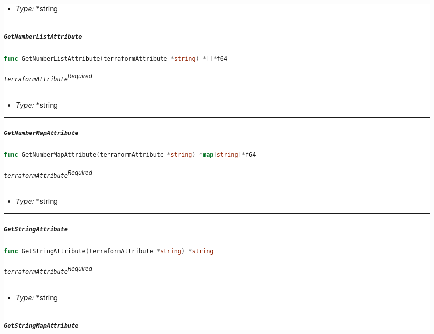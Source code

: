 - *Type:* *string

---

##### `GetNumberListAttribute` <a name="GetNumberListAttribute" id="@cdktf/provider-okta.userSchemaProperty.UserSchemaPropertyArrayOneOfOutputReference.getNumberListAttribute"></a>

```go
func GetNumberListAttribute(terraformAttribute *string) *[]*f64
```

###### `terraformAttribute`<sup>Required</sup> <a name="terraformAttribute" id="@cdktf/provider-okta.userSchemaProperty.UserSchemaPropertyArrayOneOfOutputReference.getNumberListAttribute.parameter.terraformAttribute"></a>

- *Type:* *string

---

##### `GetNumberMapAttribute` <a name="GetNumberMapAttribute" id="@cdktf/provider-okta.userSchemaProperty.UserSchemaPropertyArrayOneOfOutputReference.getNumberMapAttribute"></a>

```go
func GetNumberMapAttribute(terraformAttribute *string) *map[string]*f64
```

###### `terraformAttribute`<sup>Required</sup> <a name="terraformAttribute" id="@cdktf/provider-okta.userSchemaProperty.UserSchemaPropertyArrayOneOfOutputReference.getNumberMapAttribute.parameter.terraformAttribute"></a>

- *Type:* *string

---

##### `GetStringAttribute` <a name="GetStringAttribute" id="@cdktf/provider-okta.userSchemaProperty.UserSchemaPropertyArrayOneOfOutputReference.getStringAttribute"></a>

```go
func GetStringAttribute(terraformAttribute *string) *string
```

###### `terraformAttribute`<sup>Required</sup> <a name="terraformAttribute" id="@cdktf/provider-okta.userSchemaProperty.UserSchemaPropertyArrayOneOfOutputReference.getStringAttribute.parameter.terraformAttribute"></a>

- *Type:* *string

---

##### `GetStringMapAttribute` <a name="GetStringMapAttribute" id="@cdktf/provider-okta.userSchemaProperty.UserSchemaPropertyArrayOneOfOutputReference.getStringMapAttribute"></a>
